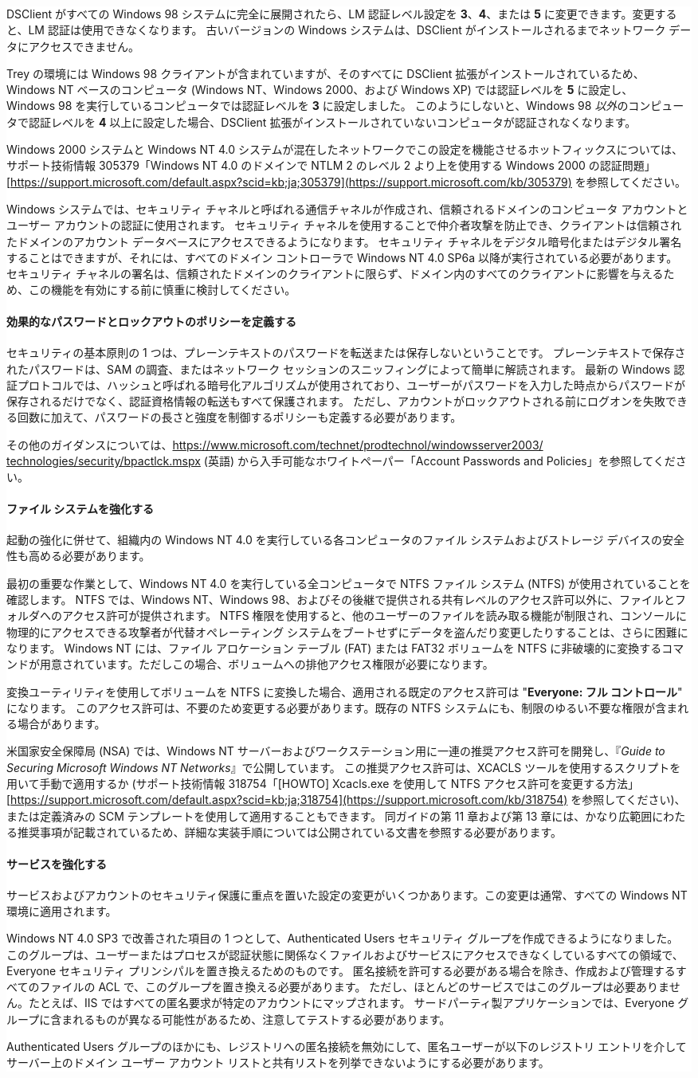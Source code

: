 DSClient がすべての Windows 98 システムに完全に展開されたら、LM 認証レベル設定を **3**、**4**、または **5** に変更できます。変更すると、LM 認証は使用できなくなります。 古いバージョンの Windows システムは、DSClient がインストールされるまでネットワーク データにアクセスできません。
  
Trey の環境には Windows 98 クライアントが含まれていますが、そのすべてに DSClient 拡張がインストールされているため、Windows NT ベースのコンピュータ (Windows NT、Windows 2000、および Windows XP) では認証レベルを **5** に設定し、Windows 98 を実行しているコンピュータでは認証レベルを **3** に設定しました。 このようにしないと、Windows 98 *以外*のコンピュータで認証レベルを **4** 以上に設定した場合、DSClient 拡張がインストールされていないコンピュータが認証されなくなります。
  
Windows 2000 システムと Windows NT 4.0 システムが混在したネットワークでこの設定を機能させるホットフィックスについては、サポート技術情報 305379「Windows NT 4.0 のドメインで NTLM 2 のレベル 2 より上を使用する Windows 2000 の認証問題」 [https://support.microsoft.com/default.aspx?scid=kb;ja;305379](https://support.microsoft.com/kb/305379) を参照してください。
  
Windows システムでは、セキュリティ チャネルと呼ばれる通信チャネルが作成され、信頼されるドメインのコンピュータ アカウントとユーザー アカウントの認証に使用されます。 セキュリティ チャネルを使用することで仲介者攻撃を防止でき、クライアントは信頼されたドメインのアカウント データベースにアクセスできるようになります。 セキュリティ チャネルをデジタル暗号化またはデジタル署名することはできますが、それには、すべてのドメイン コントローラで Windows NT 4.0 SP6a 以降が実行されている必要があります。 セキュリティ チャネルの署名は、信頼されたドメインのクライアントに限らず、ドメイン内のすべてのクライアントに影響を与えるため、この機能を有効にする前に慎重に検討してください。
  
#### 効果的なパスワードとロックアウトのポリシーを定義する
  
セキュリティの基本原則の 1 つは、プレーンテキストのパスワードを転送または保存しないということです。 プレーンテキストで保存されたパスワードは、SAM の調査、またはネットワーク セッションのスニッフィングによって簡単に解読されます。 最新の Windows 認証プロトコルでは、ハッシュと呼ばれる暗号化アルゴリズムが使用されており、ユーザーがパスワードを入力した時点からパスワードが保存されるだけでなく、認証資格情報の転送もすべて保護されます。 ただし、アカウントがロックアウトされる前にログオンを失敗できる回数に加えて、パスワードの長さと強度を制御するポリシーも定義する必要があります。
  
その他のガイダンスについては、[https://www.microsoft.com/technet/prodtechnol/windowsserver2003/  
technologies/security/bpactlck.mspx](https://www.microsoft.com/technet/prodtechnol/windowsserver2003/technologies/security/bpactlck.mspx) (英語) から入手可能なホワイトペーパー「Account Passwords and Policies」を参照してください。
  
#### ファイル システムを強化する
  
起動の強化に併せて、組織内の Windows NT 4.0 を実行している各コンピュータのファイル システムおよびストレージ デバイスの安全性も高める必要があります。
  
最初の重要な作業として、Windows NT 4.0 を実行している全コンピュータで NTFS ファイル システム (NTFS) が使用されていることを確認します。 NTFS では、Windows NT、Windows 98、およびその後継で提供される共有レベルのアクセス許可以外に、ファイルとフォルダへのアクセス許可が提供されます。 NTFS 権限を使用すると、他のユーザーのファイルを読み取る機能が制限され、コンソールに物理的にアクセスできる攻撃者が代替オぺレーティング システムをブートせずにデータを盗んだり変更したりすることは、さらに困難になります。 Windows NT には、ファイル アロケーション テーブル (FAT) または FAT32 ボリュームを NTFS に非破壊的に変換するコマンドが用意されています。ただしこの場合、ボリュームへの排他アクセス権限が必要になります。
  
変換ユーティリティを使用してボリュームを NTFS に変換した場合、適用される既定のアクセス許可は "**Everyone: フル コントロール**" になります。 このアクセス許可は、不要のため変更する必要があります。既存の NTFS システムにも、制限のゆるい不要な権限が含まれる場合があります。
  
米国家安全保障局 (NSA) では、Windows NT サーバーおよびワークステーション用に一連の推奨アクセス許可を開発し、『*Guide to Securing Microsoft Windows NT Networks*』で公開しています。 この推奨アクセス許可は、XCACLS ツールを使用するスクリプトを用いて手動で適用するか (サポート技術情報 318754「\[HOWTO\] Xcacls.exe を使用して NTFS アクセス許可を変更する方法」 [https://support.microsoft.com/default.aspx?scid=kb;ja;318754](https://support.microsoft.com/kb/318754) を参照してください)、または定義済みの SCM テンプレートを使用して適用することもできます。 同ガイドの第 11 章および第 13 章には、かなり広範囲にわたる推奨事項が記載されているため、詳細な実装手順については公開されている文書を参照する必要があります。
  
#### サービスを強化する
  
サービスおよびアカウントのセキュリティ保護に重点を置いた設定の変更がいくつかあります。この変更は通常、すべての Windows NT 環境に適用されます。
  
Windows NT 4.0 SP3 で改善された項目の 1 つとして、Authenticated Users セキュリティ グループを作成できるようになりました。 このグループは、ユーザーまたはプロセスが認証状態に関係なくファイルおよびサービスにアクセスできなくしているすべての領域で、Everyone セキュリティ プリンシパルを置き換えるためのものです。 匿名接続を許可する必要がある場合を除き、作成および管理するすべてのファイルの ACL で、このグループを置き換える必要があります。 ただし、ほとんどのサービスではこのグループは必要ありません。たとえば、IIS ではすべての匿名要求が特定のアカウントにマップされます。 サードパーティ製アプリケーションでは、Everyone グループに含まれるものが異なる可能性があるため、注意してテストする必要があります。
  
Authenticated Users グループのほかにも、レジストリへの匿名接続を無効にして、匿名ユーザーが以下のレジストリ エントリを介してサーバー上のドメイン ユーザー アカウント リストと共有リストを列挙できないようにする必要があります。
  